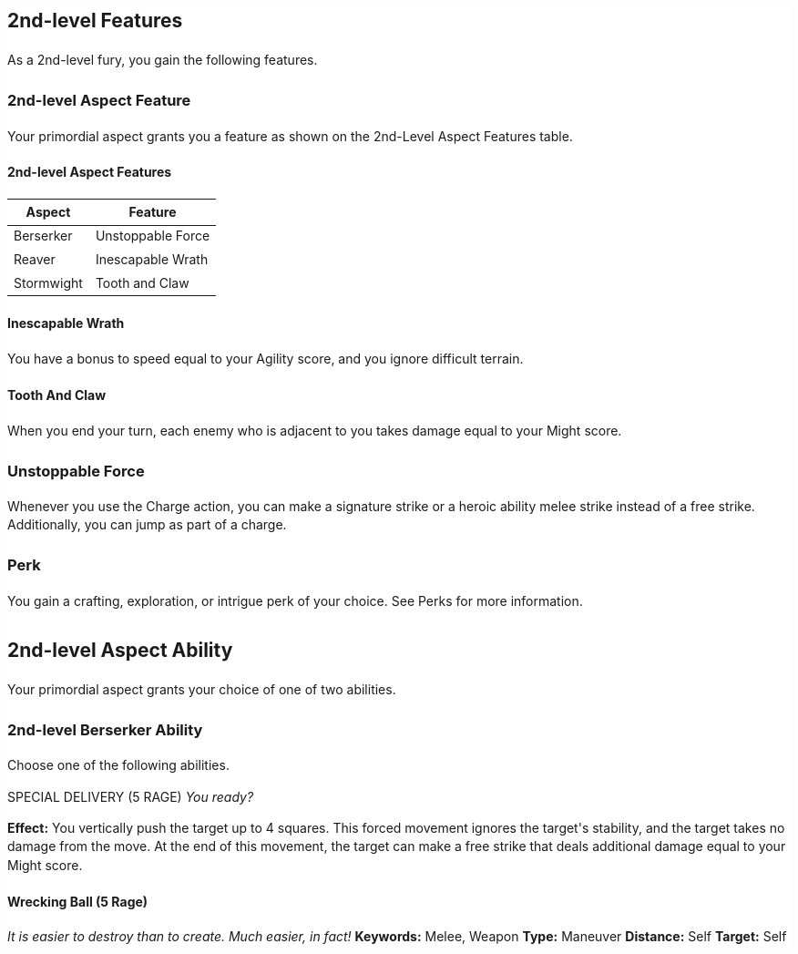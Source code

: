 ## 2nd-level Features

As a 2nd-level fury, you gain the following features.

### 2nd-level Aspect Feature

Your primordial aspect grants you a feature as shown on the 2nd-Level Aspect Features table.

#### **2nd-level Aspect Features**

| Aspect     | Feature           |
| ---------- | ----------------- |
| Berserker  | Unstoppable Force |
| Reaver     | Inescapable Wrath |
| Stormwight | Tooth and Claw    |

#### Inescapable Wrath

You have a bonus to speed equal to your Agility score, and you ignore difficult terrain.

#### Tooth And Claw

When you end your turn, each enemy who is adjacent to you takes damage equal to your Might score.

### Unstoppable Force

Whenever you use the Charge action, you can make a signature strike or a heroic ability melee strike instead of a free strike. Additionally, you can jump as part of a charge.

### Perk

You gain a crafting, exploration, or intrigue perk of your choice. See Perks for more information.

## 2nd-level Aspect Ability

Your primordial aspect grants your choice of one of two abilities.

### 2nd-level Berserker Ability

Choose one of the following abilities.

SPECIAL DELIVERY (5 RAGE) *You ready?*

**Effect:** You vertically push the target up to 4 squares. This forced movement ignores the target's stability, and the target takes no damage from the move. At the end of this movement, the target can make a free strike that deals additional damage equal to your Might score.

#### Wrecking Ball (5 Rage)

*It is easier to destroy than to create. Much easier, in fact!* **Keywords:** Melee, Weapon **Type:** Maneuver **Distance:** Self **Target:** Self
